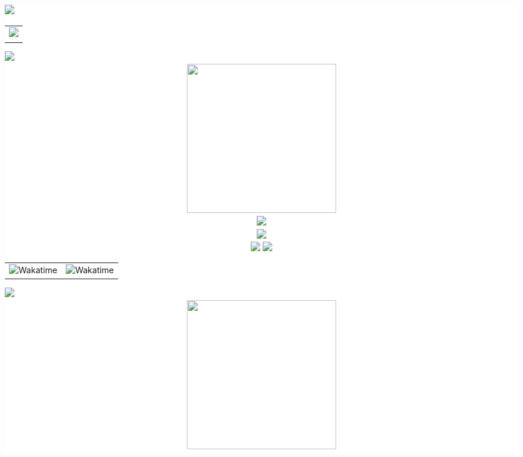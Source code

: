 
<img src="https://cdn.jsdelivr.net/gh/YifanLiang-hust/YifanLiang-hust/github-metrics/base.svg" />


<table>
  <tr>
    <td>
      <picture>
        <source media="(prefers-color-scheme: dark)" srcset="https://github-readme-activity-graph.vercel.app/graph?username=YifanLiang-hust&theme=xcode&bg_color=FF000000&hide_border=true" />
        <source media="(prefers-color-scheme: light)" srcset="https://github-readme-activity-graph.vercel.app/graph?username=YifanLiang-hust&theme=xcode&bg_color=FF000000&color=000000&hide_border=true" />
        <img src="https://github-readme-activity-graph.vercel.app/graph?username=YifanLiang-hust&theme=xcode&bg_color=FF000000&hide_border=true" />
      </picture>
  </tr>
</table>

</div>


<img width="200%" src="https://cdn.jsdelivr.net/gh/YifanLiang-hust/YifanLiang-hust/assets/images/hr.gif" />

<div align="center" >


<img src="https://cdn.jsdelivr.net/gh/YifanLiang-hust/YifanLiang-hust/assets/images/mb.png" width="250" height="250" />


<div><img src="https://quotes-github-readme.vercel.app/api?type=horizontal&theme=dark" /><br/></div>
  

<div><img src="https://github-profile-trophy.vercel.app/?username=YifanLiang-hust&theme=gruvbox&row=1&column=7&no-frame=true&no-bg=true" /><br/></div>


<img height="137px" src="https://github-readme-stats-git-masterrstaa-rickstaa.vercel.app/api?username=YifanLiang-hust&hide_title=true&hide_border=true&show_icons=true&include_all_commits=true&line_height=21text_color=000&icon_color=000&bg_color=0,ea6161,ffc64d,fffc4d,52fa5a&theme=graywhite" />
<img height="137px" src="https://github-readme-stats-git-masterrstaa-rickstaa.vercel.app/api/top-langs/?username=YifanLiang-hust&hide_title=true&hide_border=true&layout=compact&langs_count=6&text_color=000&icon_color=fff&bg_color=0,52fa5a,4dfcff,c64dff&theme=graywhite" /><br>


<table>
  <tr>
    <td><img src="https://wakatime.com/share/@42d0678c-368b-448b-9a77-5d21c5b55352/d07b5f65-d3e1-4896-897c-1695c560a7dc.svg" width="500" alt="Wakatime"/></td>
    <td><img src="https://wakatime.com/share/@42d0678c-368b-448b-9a77-5d21c5b55352/39a6f115-6058-44ce-95da-c3b2cbc9e831.svg" width="500" alt="Wakatime"/></td>
  </tr>
</table>

</div>


<img width="200%" src="https://cdn.jsdelivr.net/gh/YifanLiang-hust/YifanLiang-hust/assets/images/hr.gif" />

<div align="center" >


<img src="https://cdn.jsdelivr.net/gh/YifanLiang-hust/YifanLiang-hust/assets/images/man.png" width="250" height="250" />
